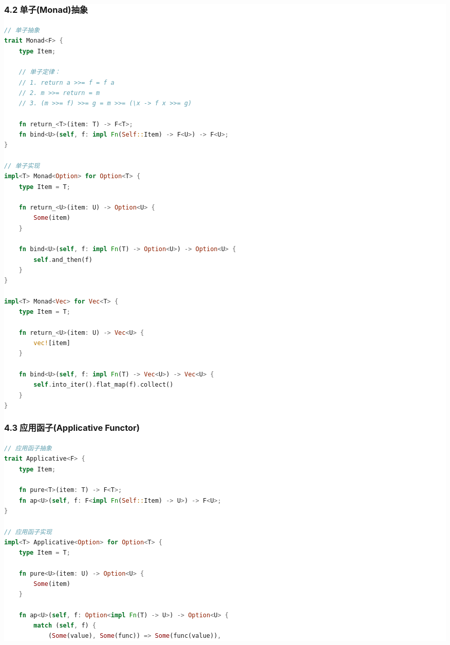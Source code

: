 ### 4.2 单子(Monad)抽象

```rust
// 单子抽象
trait Monad<F> {
    type Item;
    
    // 单子定律：
    // 1. return a >>= f = f a
    // 2. m >>= return = m
    // 3. (m >>= f) >>= g = m >>= (\x -> f x >>= g)
    
    fn return_<T>(item: T) -> F<T>;
    fn bind<U>(self, f: impl Fn(Self::Item) -> F<U>) -> F<U>;
}

// 单子实现
impl<T> Monad<Option> for Option<T> {
    type Item = T;
    
    fn return_<U>(item: U) -> Option<U> {
        Some(item)
    }
    
    fn bind<U>(self, f: impl Fn(T) -> Option<U>) -> Option<U> {
        self.and_then(f)
    }
}

impl<T> Monad<Vec> for Vec<T> {
    type Item = T;
    
    fn return_<U>(item: U) -> Vec<U> {
        vec![item]
    }
    
    fn bind<U>(self, f: impl Fn(T) -> Vec<U>) -> Vec<U> {
        self.into_iter().flat_map(f).collect()
    }
}
```

### 4.3 应用函子(Applicative Functor)

```rust
// 应用函子抽象
trait Applicative<F> {
    type Item;
    
    fn pure<T>(item: T) -> F<T>;
    fn ap<U>(self, f: F<impl Fn(Self::Item) -> U>) -> F<U>;
}

// 应用函子实现
impl<T> Applicative<Option> for Option<T> {
    type Item = T;
    
    fn pure<U>(item: U) -> Option<U> {
        Some(item)
    }
    
    fn ap<U>(self, f: Option<impl Fn(T) -> U>) -> Option<U> {
        match (self, f) {
            (Some(value), Some(func)) => Some(func(value)),
```